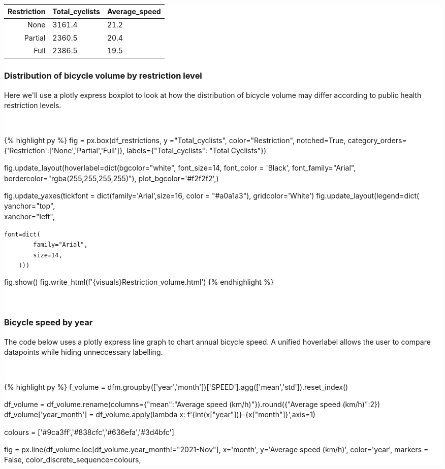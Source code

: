 | Restriction | Total_cyclists | Average_speed |
|------------:|----------------|---------------|
|        None |         3161.4 |          21.2 |
|     Partial |         2360.5 |          20.4 |
|        Full |         2386.5 |          19.5 |


### Distribution of bicycle volume by restriction level

Here we'll use a plotly express boxplot to look at how the distribution of bicycle volume may differ according to public health restriction levels.

<p>&nbsp;</p>
{% highlight py %}
fig = px.box(df_restrictions, 
             y ="Total_cyclists",  
             color="Restriction", 
             notched=True,
             category_orders={'Restriction':['None','Partial','Full']},
              labels={"Total_cyclists": "Total Cyclists"})

fig.update_layout(hoverlabel=dict(bgcolor="white",
                                  font_size=14,
                                  font_color = 'Black',
                                  font_family="Arial",
                                  bordercolor="rgba(255,255,255,255)"),
                             plot_bgcolor='#f2f2f2',)

fig.update_yaxes(tickfont = dict(family='Arial',size=16, color = "#a0a1a3"), gridcolor='White')
fig.update_layout(legend=dict(
    yanchor="top",   
    xanchor="left",
  
    font=dict(
            family="Arial",
            size=14,
        )))

fig.show()
fig.write_html(f'{visuals}Restriction_volume.html')
{% endhighlight %}
<p>&nbsp;</p>

<iframe src="/data_stories/visuals/bicycle_flows/Restriction_volume.html" allowfullscreen class="video-wrap full-width" height="600px" style="border:none;"></iframe>

### Bicycle speed by year

The code below uses a plotly express line graph to chart annual bicycle speed. A unified hoverlabel allows the user to compare datapoints while hiding unneccessary labelling.
<p>&nbsp;</p>
{% highlight py %}
f_volume = dfm.groupby(['year','month'])['SPEED'].agg(['mean','std']).reset_index()

df_volume = df_volume.rename(columns={"mean":"Average speed (km/h)"}).round({"Average speed (km/h)":2})
df_volume['year_month'] = df_volume.apply(lambda x: f'{int(x["year"])}-{x["month"]}',axis=1)

colours = ['#9ca3ff','#838cfc','#636efa','#3d4bfc']

fig = px.line(df_volume.loc[df_volume.year_month!="2021-Nov"], 
             x='month',
             y='Average speed (km/h)', 
             color='year',
             markers = False, 
             color_discrete_sequence=colours,